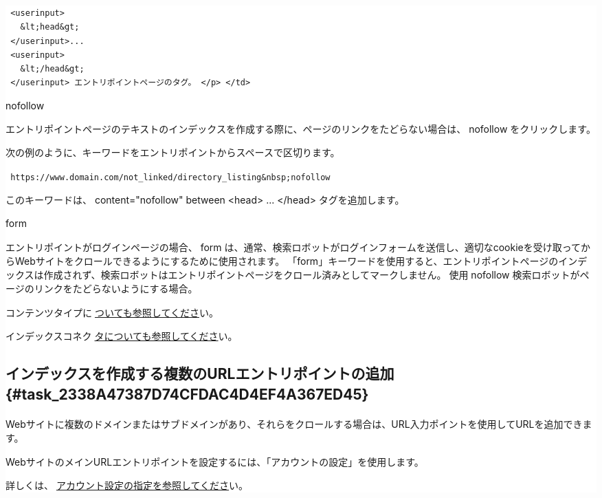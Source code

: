      <userinput>
       &lt;head&gt; 
     </userinput>... 
     <userinput>
       &lt;/head&gt; 
     </userinput> エントリポイントページのタグ。 </p> </td> 
  </tr> 
  <tr> 
   <td colname="col1"> <p>nofollow </p> </td> 
   <td colname="col2"> <p> エントリポイントページのテキストのインデックスを作成する際に、ページのリンクをたどらない場合は、 
     <userinput>
       nofollow 
     </userinput> をクリックします。 </p> <p>次の例のように、キーワードをエントリポイントからスペースで区切ります。 </p> <p> <code> https://www.domain.com/not_linked/directory_listing&amp;nbsp;nofollow </code> </p> <p>このキーワードは、 
     <userinput>
       content="nofollow" 
     </userinput> between 
     <userinput>
       &lt;head&gt; 
     </userinput>... 
     <userinput>
       &lt;/head&gt; 
     </userinput> タグを追加します。 </p> </td> 
  </tr> 
  <tr> 
   <td colname="col1"> <p>form </p> </td> 
   <td colname="col2"> <p> エントリポイントがログインページの場合、 
     <userinput>
       form 
     </userinput> は、通常、検索ロボットがログインフォームを送信し、適切なcookieを受け取ってからWebサイトをクロールできるようにするために使用されます。 「form」キーワードを使用すると、エントリポイントページのインデックスは作成されず、検索ロボットはエントリポイントページをクロール済みとしてマークしません。 使用 
     <userinput>
       nofollow 
     </userinput> 検索ロボットがページのリンクをたどらないようにする場合。 </p> </td> 
  </tr> 
 </tbody> 
</table>

コンテンツタイプに [ついても参照してくださ](../c-about-settings-menu/c-about-crawling-menu.md#concept_6FEA1355C0374500B4C53090C34A8A07)い。

インデックスコネク [タについても参照してくださ](../c-about-settings-menu/c-about-crawling-menu.md#concept_CA6921E2FBF641F9B4F60C92B32AFA84)い。

## インデックスを作成する複数のURLエントリポイントの追加 {#task_2338A47387D74CFDAC4D4EF4A367ED45}

Webサイトに複数のドメインまたはサブドメインがあり、それらをクロールする場合は、URL入力ポイントを使用してURLを追加できます。

WebサイトのメインURLエントリポイントを設定するには、「アカウントの設定」を使用します。

詳しくは、 [アカウント設定の指定を参照してくださ](../c-about-settings-menu/c-about-account-options-menu.md#task_80A38D0C8E4F453395BD67B81E4B45D9)い。
